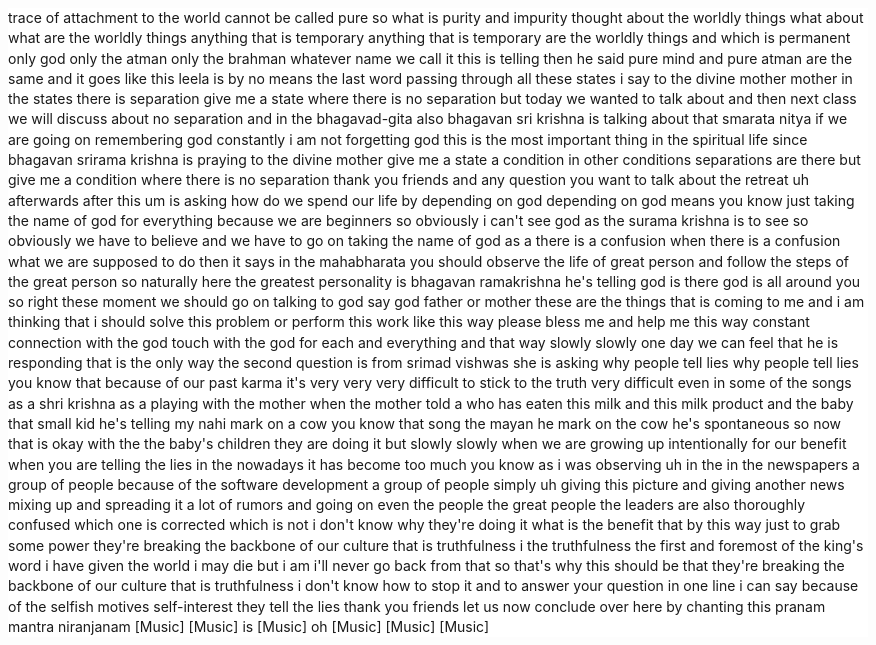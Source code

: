 trace of attachment to the world cannot be called pure so what is purity and impurity thought about the worldly things what about what are the worldly things anything that is temporary anything that is temporary are the worldly things and which is permanent only god only the atman only the brahman whatever name we call it this is telling then he said pure mind and pure atman are the same and it goes like this leela is by no means the last word passing through all these states i say to the divine mother mother in the states there is separation give me a state where there is no separation but today we wanted to talk about and then next class we will discuss about no separation and in the bhagavad-gita also bhagavan sri krishna is talking about that smarata nitya if we are going on remembering god constantly i am not forgetting god this is the most important thing in the spiritual life since bhagavan srirama krishna is praying to the divine mother give me a state a condition in other conditions separations are there but give me a condition where there is no separation thank you friends and any question you want to talk about the retreat uh afterwards after this um is asking how do we spend our life by depending on god depending on god means you know just taking the name of god for everything because we are beginners so obviously i can't see god as the surama krishna is to see so obviously we have to believe and we have to go on taking the name of god as a there is a confusion when there is a confusion what we are supposed to do then it says in the mahabharata you should observe the life of great person and follow the steps of the great person so naturally here the greatest personality is bhagavan ramakrishna he's telling god is there god is all around you so right these moment we should go on talking to god say god father or mother these are the things that is coming to me and i am thinking that i should solve this problem or perform this work like this way please bless me and help me this way constant connection with the god touch with the god for each and everything and that way slowly slowly one day we can feel that he is responding that is the only way the second question is from srimad vishwas she is asking why people tell lies why people tell lies you know that because of our past karma it's very very very difficult to stick to the truth very difficult even in some of the songs as a shri krishna as a playing with the mother when the mother told a who has eaten this milk and this milk product and the baby that small kid he's telling my nahi mark on a cow you know that song the mayan he mark on the cow he's spontaneous so now that is okay with the the baby's children they are doing it but slowly slowly when we are growing up intentionally for our benefit when you are telling the lies in the nowadays it has become too much you know as i was observing uh in the in the newspapers a group of people because of the software development a group of people simply uh giving this picture and giving another news mixing up and spreading it a lot of rumors and going on even the people the great people the leaders are also thoroughly confused which one is corrected which is not i don't know why they're doing it what is the benefit that by this way just to grab some power they're breaking the backbone of our culture that is truthfulness i the truthfulness the first and foremost of the king's word i have given the world i may die but i am i'll never go back from that so that's why this should be that they're breaking the backbone of our culture that is truthfulness i don't know how to stop it and to answer your question in one line i can say because of the selfish motives self-interest they tell the lies thank you friends let us now conclude over here by chanting this pranam mantra niranjanam [Music] [Music] is [Music] oh [Music] [Music] [Music]